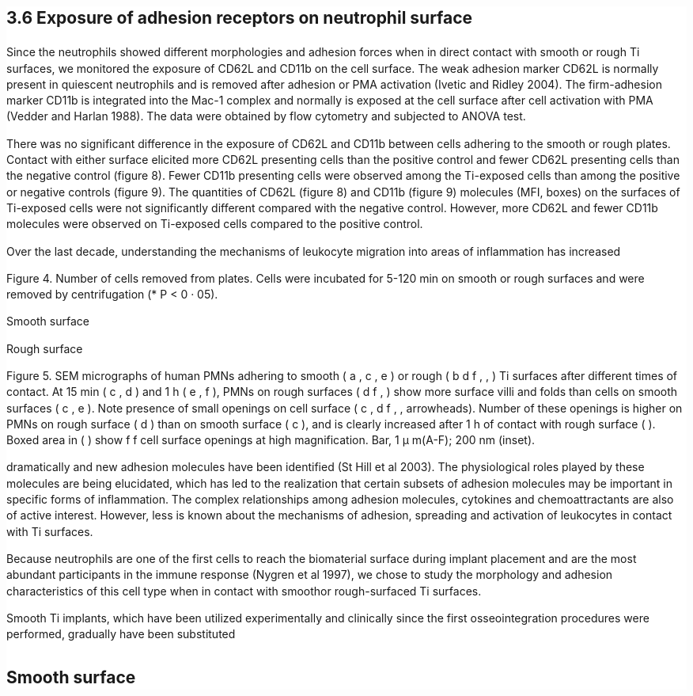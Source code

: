 ## 3.6 Exposure of adhesion receptors on neutrophil surface

Since the neutrophils showed different morphologies and adhesion forces when in direct contact with smooth or rough Ti surfaces, we monitored the exposure of CD62L and CD11b on the cell surface. The weak adhesion marker CD62L is normally present in quiescent neutrophils and is removed after adhesion or PMA activation (Ivetic and Ridley 2004). The firm-adhesion marker CD11b is integrated into the Mac-1 complex and normally is exposed at the cell surface after cell activation with PMA (Vedder and Harlan 1988). The data were obtained by flow cytometry and subjected to ANOVA test.

There was no significant difference in the exposure of CD62L and CD11b between cells adhering to the smooth or rough plates. Contact with either surface elicited more CD62L presenting cells than the positive control and fewer CD62L presenting cells than the negative control (figure 8). Fewer CD11b presenting cells were observed among the Ti-exposed cells than among the positive or negative controls (figure 9). The quantities of CD62L (figure 8) and CD11b (figure 9) molecules (MFI, boxes) on the surfaces of Ti-exposed cells were not significantly different compared with the negative control. However, more CD62L and fewer CD11b molecules were observed on Ti-exposed cells compared to the positive control.

Over the last decade, understanding the mechanisms of leukocyte migration into areas of inflammation has increased

Figure 4. Number of cells removed from plates. Cells were incubated for 5-120 min on smooth or rough surfaces and were removed by centrifugation (* P &lt; 0 · 05).



Smooth surface



Rough surface

Figure 5. SEM micrographs of human PMNs adhering to smooth ( a , c , e ) or rough ( b d f , , ) Ti surfaces after different times of contact. At 15 min ( c , d ) and 1 h ( e , f ), PMNs on rough surfaces ( d f , ) show more surface villi and folds than cells on smooth surfaces ( c , e ). Note presence of small openings on cell surface ( c , d f , , arrowheads). Number of these openings is higher on PMNs on rough surface ( d ) than on smooth surface ( c ), and is clearly increased after 1 h of contact with rough surface ( ). Boxed area in ( ) show f f cell surface openings at high magnification. Bar, 1 μ m(A-F); 200 nm (inset).

dramatically and new adhesion molecules have been identified (St Hill et al 2003). The physiological roles played by these molecules are being elucidated, which has led to the realization that certain subsets of adhesion molecules may be important in specific forms of inflammation. The complex relationships among adhesion molecules, cytokines and chemoattractants are also of active interest. However, less is known about the mechanisms of adhesion, spreading and activation of leukocytes in contact with Ti surfaces.

Because neutrophils are one of the first cells to reach the biomaterial surface during implant placement and are the most abundant participants in the immune response (Nygren et al 1997), we chose to study the morphology and adhesion characteristics of this cell type when in contact with smoothor rough-surfaced Ti surfaces.

Smooth Ti implants, which have been utilized experimentally and clinically since the first osseointegration procedures were performed, gradually have been substituted

## Smooth surface
